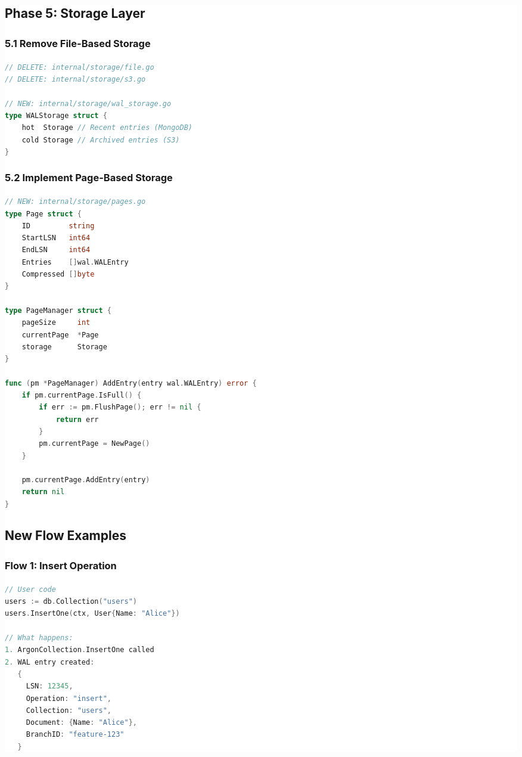 ## Phase 5: Storage Layer

### 5.1 Remove File-Based Storage
```go
// DELETE: internal/storage/file.go
// DELETE: internal/storage/s3.go

// NEW: internal/storage/wal_storage.go
type WALStorage struct {
    hot  Storage // Recent entries (MongoDB)
    cold Storage // Archived entries (S3)
}
```

### 5.2 Implement Page-Based Storage
```go
// NEW: internal/storage/pages.go
type Page struct {
    ID         string
    StartLSN   int64
    EndLSN     int64
    Entries    []wal.WALEntry
    Compressed []byte
}

type PageManager struct {
    pageSize     int
    currentPage  *Page
    storage      Storage
}

func (pm *PageManager) AddEntry(entry wal.WALEntry) error {
    if pm.currentPage.IsFull() {
        if err := pm.FlushPage(); err != nil {
            return err
        }
        pm.currentPage = NewPage()
    }
    
    pm.currentPage.AddEntry(entry)
    return nil
}
```

## New Flow Examples

### Flow 1: Insert Operation
```go
// User code
users := db.Collection("users")
users.InsertOne(ctx, User{Name: "Alice"})

// What happens:
1. ArgonCollection.InsertOne called
2. WAL entry created:
   {
     LSN: 12345,
     Operation: "insert",
     Collection: "users",
     Document: {Name: "Alice"},
     BranchID: "feature-123"
   }
```